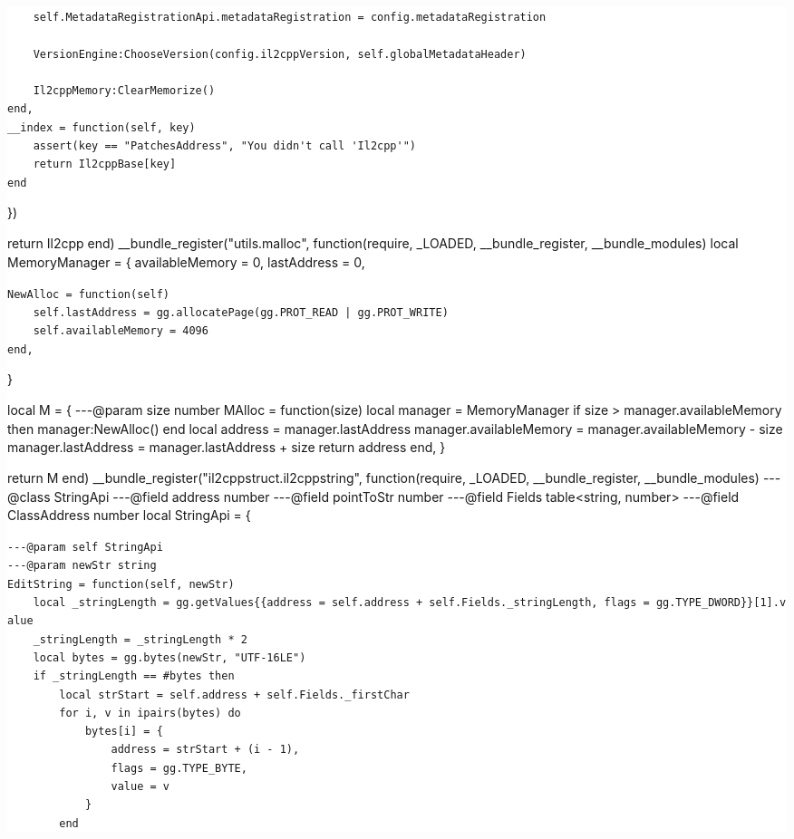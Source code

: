         self.MetadataRegistrationApi.metadataRegistration = config.metadataRegistration

        VersionEngine:ChooseVersion(config.il2cppVersion, self.globalMetadataHeader)

        Il2cppMemory:ClearMemorize()
    end,
    __index = function(self, key)
        assert(key == "PatchesAddress", "You didn't call 'Il2cpp'")
        return Il2cppBase[key]
    end
})

return Il2cpp
end)
__bundle_register("utils.malloc", function(require, _LOADED, __bundle_register, __bundle_modules)
local MemoryManager = {
    availableMemory = 0,
    lastAddress = 0,

    NewAlloc = function(self)
        self.lastAddress = gg.allocatePage(gg.PROT_READ | gg.PROT_WRITE)
        self.availableMemory = 4096
    end,
}

local M = {
    ---@param size number
    MAlloc = function(size)
        local manager = MemoryManager
        if size > manager.availableMemory then
            manager:NewAlloc()
        end
        local address = manager.lastAddress
        manager.availableMemory = manager.availableMemory - size
        manager.lastAddress = manager.lastAddress + size
        return address
    end,
}

return M
end)
__bundle_register("il2cppstruct.il2cppstring", function(require, _LOADED, __bundle_register, __bundle_modules)
---@class StringApi
---@field address number
---@field pointToStr number
---@field Fields table<string, number>
---@field ClassAddress number
local StringApi = {

    ---@param self StringApi
    ---@param newStr string
    EditString = function(self, newStr)
        local _stringLength = gg.getValues{{address = self.address + self.Fields._stringLength, flags = gg.TYPE_DWORD}}[1].value
        _stringLength = _stringLength * 2
        local bytes = gg.bytes(newStr, "UTF-16LE")
        if _stringLength == #bytes then
            local strStart = self.address + self.Fields._firstChar
            for i, v in ipairs(bytes) do
                bytes[i] = {
                    address = strStart + (i - 1),
                    flags = gg.TYPE_BYTE,
                    value = v
                }
            end
